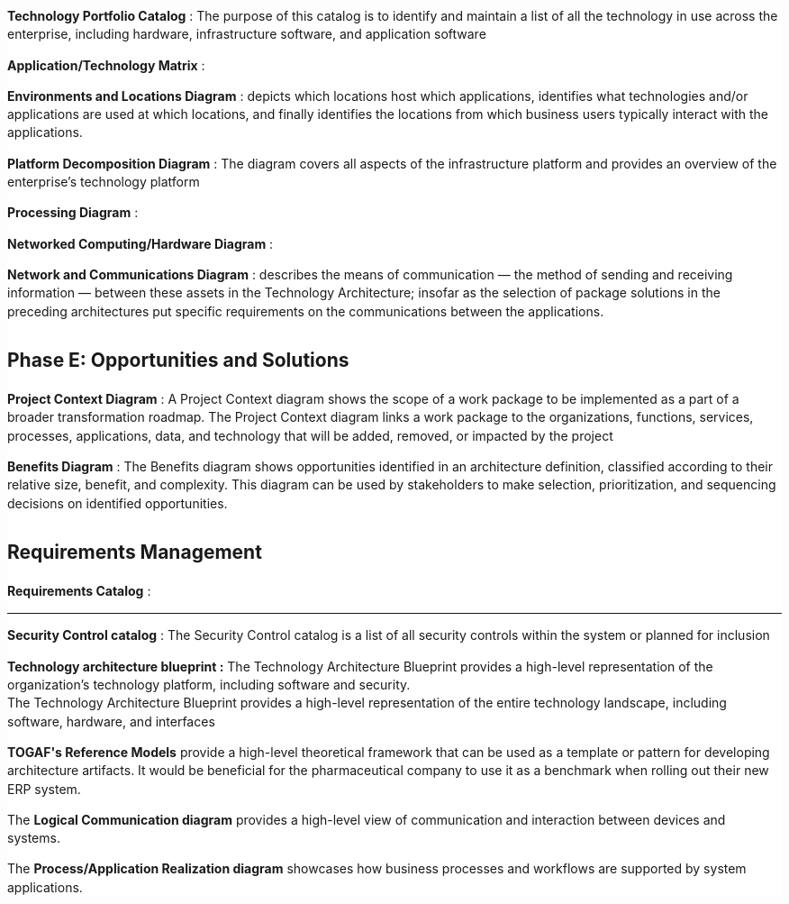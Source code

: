**Technology Portfolio Catalog** : The purpose of this catalog is to identify and maintain a list of all the technology in use across the enterprise, including hardware, infrastructure software, and application software

**Application/Technology Matrix** : 

**Environments and Locations Diagram** : depicts which locations host which applications, identifies what technologies and/or applications are used at which locations, and finally identifies the locations from which business users typically interact with the applications.

**Platform Decomposition Diagram** : The diagram covers all aspects of the infrastructure platform and provides an overview of the enterprise’s technology platform

**Processing Diagram** : 

**Networked Computing/Hardware Diagram** : 

**Network and Communications Diagram**  : describes the means of communication — the method of sending and receiving information — between these assets in the Technology Architecture; insofar as the selection of package solutions in the preceding architectures put specific requirements on the communications between the applications.

## Phase E: Opportunities and Solutions

**Project Context Diagram** : A Project Context diagram shows the scope of a work package to be implemented as a part of a broader transformation roadmap. The Project Context diagram links a work package to the organizations, functions, services, processes, applications, data, and technology that will be added, removed, or impacted by the project

**Benefits Diagram** : The Benefits diagram shows opportunities identified in an architecture definition, classified according to their relative size, benefit, and complexity. This diagram can be used by stakeholders to make selection, prioritization, and sequencing decisions on identified opportunities.

## Requirements Management
**Requirements Catalog** : 

<hr/>

**Security Control catalog** : The Security Control catalog is a list of all security controls within the system or planned for inclusion

**Technology architecture blueprint :**  The Technology Architecture Blueprint provides a high-level representation of the organization’s technology platform, including software and security.   
The Technology Architecture Blueprint provides a high-level representation of the entire technology landscape, including software, hardware, and interfaces

**TOGAF's Reference Models** provide a high-level theoretical framework that can be used as a template or pattern for developing architecture artifacts. It would be beneficial for the pharmaceutical company to use it as a benchmark when rolling out their new ERP system.



The **Logical Communication diagram** provides a high-level view of communication and interaction between devices and systems.

The **Process/Application Realization diagram** showcases how business processes and workflows are supported by system applications.
